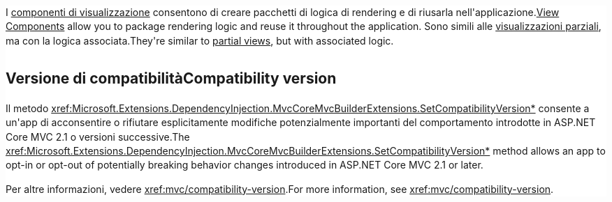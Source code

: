 <span data-ttu-id="c49b7-224">I [componenti di visualizzazione](views/view-components.md) consentono di creare pacchetti di logica di rendering e di riusarla nell'applicazione.</span><span class="sxs-lookup"><span data-stu-id="c49b7-224">[View Components](views/view-components.md) allow you to package rendering logic and reuse it throughout the application.</span></span> <span data-ttu-id="c49b7-225">Sono simili alle [visualizzazioni parziali](views/partial.md), ma con la logica associata.</span><span class="sxs-lookup"><span data-stu-id="c49b7-225">They're similar to [partial views](views/partial.md), but with associated logic.</span></span>

## <a name="compatibility-version"></a><span data-ttu-id="c49b7-226">Versione di compatibilità</span><span class="sxs-lookup"><span data-stu-id="c49b7-226">Compatibility version</span></span>

<span data-ttu-id="c49b7-227">Il metodo <xref:Microsoft.Extensions.DependencyInjection.MvcCoreMvcBuilderExtensions.SetCompatibilityVersion*> consente a un'app di acconsentire o rifiutare esplicitamente modifiche potenzialmente importanti del comportamento introdotte in ASP.NET Core MVC 2.1 o versioni successive.</span><span class="sxs-lookup"><span data-stu-id="c49b7-227">The <xref:Microsoft.Extensions.DependencyInjection.MvcCoreMvcBuilderExtensions.SetCompatibilityVersion*> method allows an app to opt-in or opt-out of potentially breaking behavior changes introduced in ASP.NET Core MVC 2.1 or later.</span></span>

<span data-ttu-id="c49b7-228">Per altre informazioni, vedere <xref:mvc/compatibility-version>.</span><span class="sxs-lookup"><span data-stu-id="c49b7-228">For more information, see <xref:mvc/compatibility-version>.</span></span>

